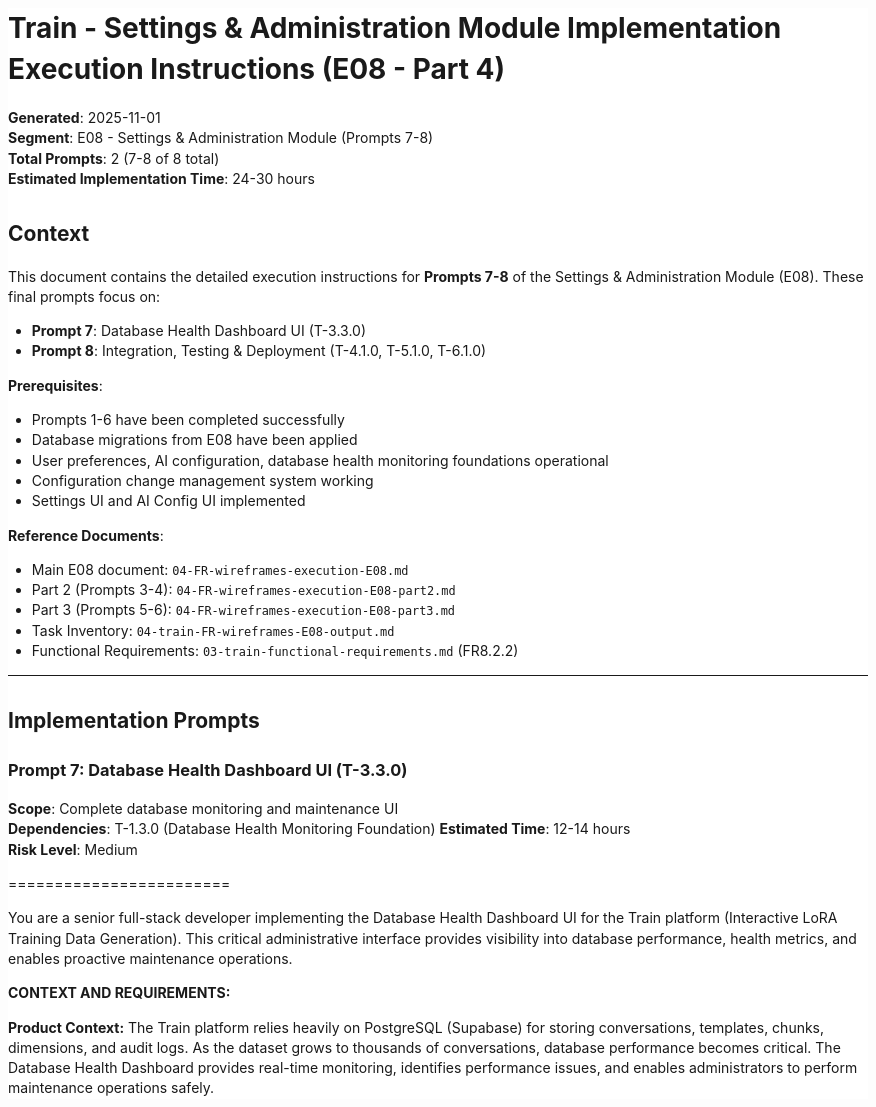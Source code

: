 # Train - Settings & Administration Module Implementation Execution Instructions (E08 - Part 4)
**Generated**: 2025-11-01  
**Segment**: E08 - Settings & Administration Module (Prompts 7-8)  
**Total Prompts**: 2 (7-8 of 8 total)  
**Estimated Implementation Time**: 24-30 hours

## Context

This document contains the detailed execution instructions for **Prompts 7-8** of the Settings & Administration Module (E08). These final prompts focus on:

- **Prompt 7**: Database Health Dashboard UI (T-3.3.0)
- **Prompt 8**: Integration, Testing & Deployment (T-4.1.0, T-5.1.0, T-6.1.0)

**Prerequisites**: 
- Prompts 1-6 have been completed successfully
- Database migrations from E08 have been applied
- User preferences, AI configuration, database health monitoring foundations operational
- Configuration change management system working
- Settings UI and AI Config UI implemented

**Reference Documents**:
- Main E08 document: `04-FR-wireframes-execution-E08.md`
- Part 2 (Prompts 3-4): `04-FR-wireframes-execution-E08-part2.md`
- Part 3 (Prompts 5-6): `04-FR-wireframes-execution-E08-part3.md`
- Task Inventory: `04-train-FR-wireframes-E08-output.md`
- Functional Requirements: `03-train-functional-requirements.md` (FR8.2.2)

---

## Implementation Prompts

### Prompt 7: Database Health Dashboard UI (T-3.3.0)
**Scope**: Complete database monitoring and maintenance UI  
**Dependencies**: T-1.3.0 (Database Health Monitoring Foundation)
**Estimated Time**: 12-14 hours  
**Risk Level**: Medium

========================


You are a senior full-stack developer implementing the Database Health Dashboard UI for the Train platform (Interactive LoRA Training Data Generation). This critical administrative interface provides visibility into database performance, health metrics, and enables proactive maintenance operations.

**CONTEXT AND REQUIREMENTS:**

**Product Context:**
The Train platform relies heavily on PostgreSQL (Supabase) for storing conversations, templates, chunks, dimensions, and audit logs. As the dataset grows to thousands of conversations, database performance becomes critical. The Database Health Dashboard provides real-time monitoring, identifies performance issues, and enables administrators to perform maintenance operations safely.
